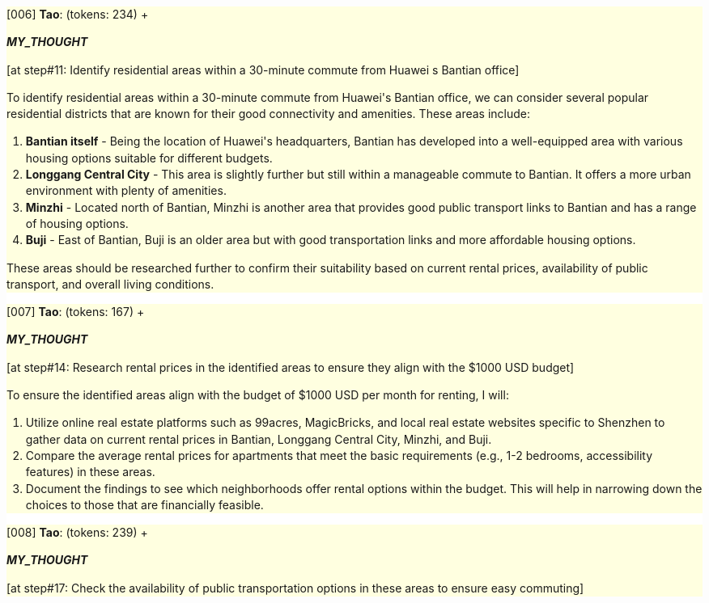 <div class="section_header collapsible" style="background-color:lightyellow">
<div class="header">[006] <b>Tao</b>: (tokens: 234) +</div>
<div class="content">

***MY_THOUGHT***


[at step#11: Identify residential areas within a 30-minute commute from Huawei s Bantian office]

To identify residential areas within a 30-minute commute from Huawei's Bantian office, we can consider several popular residential districts that are known for their good connectivity and amenities. These areas include:

1. **Bantian itself** - Being the location of Huawei's headquarters, Bantian has developed into a well-equipped area with various housing options suitable for different budgets.
2. **Longgang Central City** - This area is slightly further but still within a manageable commute to Bantian. It offers a more urban environment with plenty of amenities.
3. **Minzhi** - Located north of Bantian, Minzhi is another area that provides good public transport links to Bantian and has a range of housing options.
4. **Buji** - East of Bantian, Buji is an older area but with good transportation links and more affordable housing options.

These areas should be researched further to confirm their suitability based on current rental prices, availability of public transport, and overall living conditions.


</div></div>

<div class="section_header collapsible" style="background-color:lightyellow">
<div class="header">[007] <b>Tao</b>: (tokens: 167) +</div>
<div class="content">

***MY_THOUGHT***


[at step#14: Research rental prices in the identified areas to ensure they align with the $1000 USD budget]

To ensure the identified areas align with the budget of $1000 USD per month for renting, I will:

1. Utilize online real estate platforms such as 99acres, MagicBricks, and local real estate websites specific to Shenzhen to gather data on current rental prices in Bantian, Longgang Central City, Minzhi, and Buji.
2. Compare the average rental prices for apartments that meet the basic requirements (e.g., 1-2 bedrooms, accessibility features) in these areas.
3. Document the findings to see which neighborhoods offer rental options within the budget. This will help in narrowing down the choices to those that are financially feasible.


</div></div>

<div class="section_header collapsible" style="background-color:lightyellow">
<div class="header">[008] <b>Tao</b>: (tokens: 239) +</div>
<div class="content">

***MY_THOUGHT***


[at step#17: Check the availability of public transportation options in these areas to ensure easy commuting]
